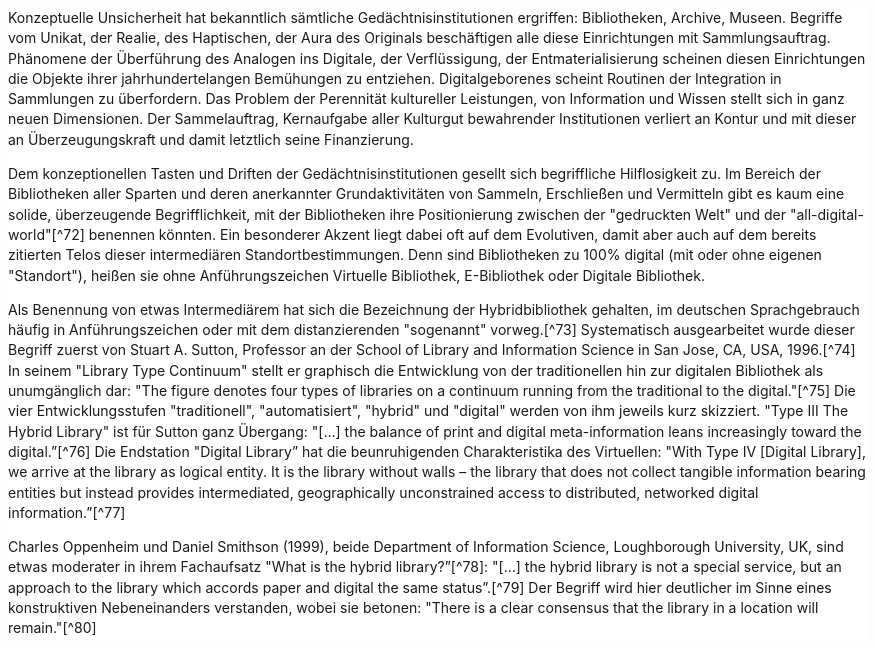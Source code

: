 Konzeptuelle Unsicherheit hat bekanntlich sämtliche
Gedächtnisinstitutionen ergriffen: Bibliotheken, Archive, Museen.
Begriffe vom Unikat, der Realie, des Haptischen, der Aura des Originals
beschäftigen alle diese Einrichtungen mit Sammlungsauftrag. Phänomene
der Überführung des Analogen ins Digitale, der Verflüssigung, der
Entmaterialisierung scheinen diesen Einrichtungen die Objekte ihrer
jahrhundertelangen Bemühungen zu entziehen. Digitalgeborenes scheint
Routinen der Integration in Sammlungen zu überfordern. Das Problem der
Perennität kultureller Leistungen, von Information und Wissen stellt
sich in ganz neuen Dimensionen. Der Sammelauftrag, Kernaufgabe aller
Kulturgut bewahrender Institutionen verliert an Kontur und mit dieser an
Überzeugungskraft und damit letztlich seine Finanzierung.

Dem konzeptionellen Tasten und Driften der Gedächtnisinstitutionen
gesellt sich begriffliche Hilflosigkeit zu. Im Bereich der Bibliotheken
aller Sparten und deren anerkannter Grundaktivitäten von Sammeln,
Erschließen und Vermitteln gibt es kaum eine solide, überzeugende
Begrifflichkeit, mit der Bibliotheken ihre Positionierung zwischen der
"gedruckten Welt" und der "all-digital-world"[^72] benennen könnten. Ein
besonderer Akzent liegt dabei oft auf dem Evolutiven, damit aber auch
auf dem bereits zitierten Telos dieser intermediären
Standortbestimmungen. Denn sind Bibliotheken zu 100% digital (mit oder
ohne eigenen "Standort"), heißen sie ohne Anführungszeichen Virtuelle
Bibliothek, E-Bibliothek oder Digitale Bibliothek.

Als Benennung von etwas Intermediärem hat sich die Bezeichnung der
Hybridbibliothek gehalten, im deutschen Sprachgebrauch häufig in
Anführungszeichen oder mit dem distanzierenden "sogenannt" vorweg.[^73]
Systematisch ausgearbeitet wurde dieser Begriff zuerst von Stuart A.
Sutton, Professor an der School of Library and Information Science in
San Jose, CA, USA, 1996.[^74] In seinem "Library Type Continuum" stellt
er graphisch die Entwicklung von der traditionellen hin zur digitalen
Bibliothek als unumgänglich dar: "The figure denotes four types of
libraries on a continuum running from the traditional to the
digital."[^75] Die vier Entwicklungsstufen "traditionell",
"automatisiert", "hybrid" und "digital" werden von ihm jeweils kurz
skizziert. "Type III The Hybrid Library" ist für Sutton ganz Übergang:
"\[…\] the balance of print and digital meta-information leans
increasingly toward the digital.”[^76] Die Endstation "Digital Library”
hat die beunruhigenden Charakteristika des Virtuellen: "With Type IV
\[Digital Library\], we arrive at the library as logical entity. It is
the library without walls – the library that does not collect tangible
information bearing entities but instead provides intermediated,
geographically unconstrained access to distributed, networked digital
information.”[^77]

Charles Oppenheim und Daniel Smithson (1999), beide Department of
Information Science, Loughborough University, UK, sind etwas moderater
in ihrem Fachaufsatz "What is the hybrid library?”[^78]: "\[…\] the
hybrid library is not a special service, but an approach to the library
which accords paper and digital the same status”.[^79] Der Begriff wird
hier deutlicher im Sinne eines konstruktiven Nebeneinanders verstanden,
wobei sie betonen: "There is a clear consensus that the library in a
location will remain."[^80]
